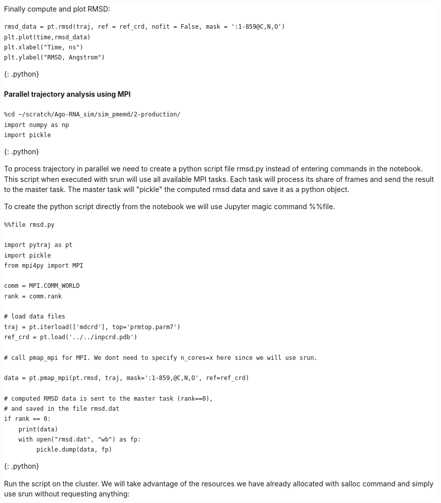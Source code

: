 Finally compute and plot RMSD: 

~~~
rmsd_data = pt.rmsd(traj, ref = ref_crd, nofit = False, mask = ':1-859@C,N,O')
plt.plot(time,rmsd_data)
plt.xlabel("Time, ns")
plt.ylabel("RMSD, Angstrom")
~~~
{: .python}

#### Parallel trajectory analysis using MPI

~~~
%cd ~/scratch/Ago-RNA_sim/sim_pmemd/2-production/
import numpy as np
import pickle
~~~
{: .python}

To process trajectory in parallel we need to create a python script file rmsd.py instead of entering commands in the notebook.  This script when executed with srun will use all available MPI tasks. Each task will process its share of frames and send the result to the master task. The master task will "pickle" the computed rmsd data and save it as a python object.   

To create the python script directly from the notebook we will use Jupyter magic command %%file.  

~~~
%%file rmsd.py

import pytraj as pt
import pickle
from mpi4py import MPI

comm = MPI.COMM_WORLD
rank = comm.rank

# load data files
traj = pt.iterload(['mdcrd'], top='prmtop.parm7')
ref_crd = pt.load('../../inpcrd.pdb')

# call pmap_mpi for MPI. We dont need to specify n_cores=x here since we will use srun.

data = pt.pmap_mpi(pt.rmsd, traj, mask=':1-859,@C,N,O', ref=ref_crd)

# computed RMSD data is sent to the master task (rank==0),
# and saved in the file rmsd.dat 
if rank == 0:
    print(data)
    with open("rmsd.dat", "wb") as fp: 
         pickle.dump(data, fp)
~~~
{: .python}


Run the script on the cluster. We will take advantage of the resources we have already allocated with salloc command and simply use srun without requesting anything:   
